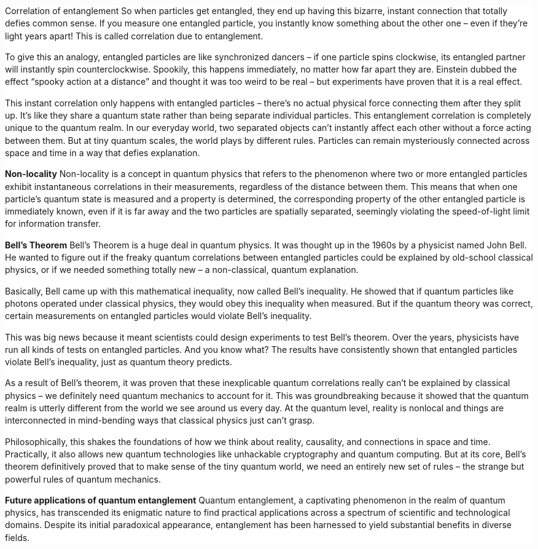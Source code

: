 Correlation of entanglement
So when particles get entangled, they end up having this bizarre, instant connection that totally defies common sense. If you measure one entangled particle, you instantly know something about the other one – even if they’re light years apart! This is called correlation due to entanglement.

To give this an analogy, entangled particles are like synchronized dancers – if one particle spins clockwise, its entangled partner will instantly spin counterclockwise. Spookily, this happens immediately, no matter how far apart they are. Einstein dubbed the effect “spooky action at a distance” and thought it was too weird to be real – but experiments have proven that it is a real effect.


This instant correlation only happens with entangled particles – there’s no actual physical force connecting them after they split up. It’s like they share a quantum state rather than being separate individual particles. This entanglement correlation is completely unique to the quantum realm. In our everyday world, two separated objects can’t instantly affect each other without a force acting between them. But at tiny quantum scales, the world plays by different rules. Particles can remain mysteriously connected across space and time in a way that defies explanation.

**Non-locality**
Non-locality is a concept in quantum physics that refers to the phenomenon where two or more entangled particles exhibit instantaneous correlations in their measurements, regardless of the distance between them. This means that when one particle’s quantum state is measured and a property is determined, the corresponding property of the other entangled particle is immediately known, even if it is far away and the two particles are spatially separated, seemingly violating the speed-of-light limit for information transfer.

**Bell’s Theorem**
Bell’s Theorem is a huge deal in quantum physics. It was thought up in the 1960s by a physicist named John Bell. He wanted to figure out if the freaky quantum correlations between entangled particles could be explained by old-school classical physics, or if we needed something totally new – a non-classical, quantum explanation.

Basically, Bell came up with this mathematical inequality, now called Bell’s inequality. He showed that if quantum particles like photons operated under classical physics, they would obey this inequality when measured. But if the quantum theory was correct, certain measurements on entangled particles would violate Bell’s inequality.


This was big news because it meant scientists could design experiments to test Bell’s theorem. Over the years, physicists have run all kinds of tests on entangled particles. And you know what? The results have consistently shown that entangled particles violate Bell’s inequality, just as quantum theory predicts.

As a result of Bell’s theorem, it was proven that these inexplicable quantum correlations really can’t be explained by classical physics – we definitely need quantum mechanics to account for it. This was groundbreaking because it showed that the quantum realm is utterly different from the world we see around us every day. At the quantum level, reality is nonlocal and things are interconnected in mind-bending ways that classical physics just can’t grasp.

Philosophically, this shakes the foundations of how we think about reality, causality, and connections in space and time. Practically, it also allows new quantum technologies like unhackable cryptography and quantum computing. But at its core, Bell’s theorem definitively proved that to make sense of the tiny quantum world, we need an entirely new set of rules – the strange but powerful rules of quantum mechanics.

**Future applications of quantum entanglement**
Quantum entanglement, a captivating phenomenon in the realm of quantum physics, has transcended its enigmatic nature to find practical applications across a spectrum of scientific and technological domains. Despite its initial paradoxical appearance, entanglement has been harnessed to yield substantial benefits in diverse fields.
